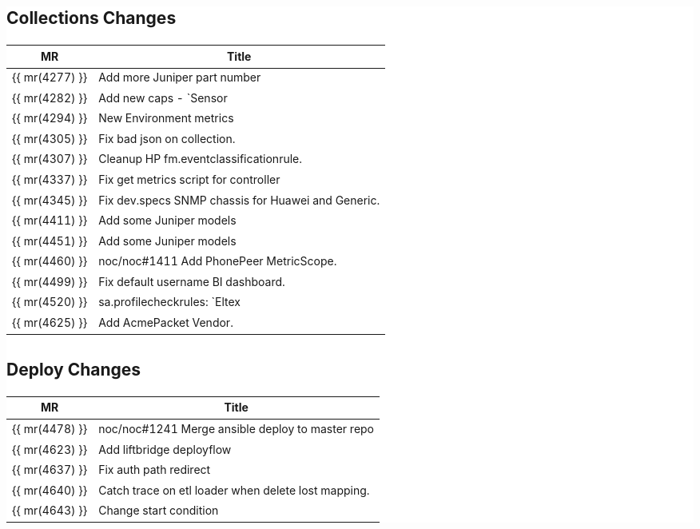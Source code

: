 ## Collections Changes

| MR             | Title                                                       |
| -------------- | ----------------------------------------------------------- |
| {{ mr(4277) }} | Add more Juniper part number                                |
| {{ mr(4282) }} | Add new caps - `Sensor | Controller`                        |
| {{ mr(4294) }} | New Environment metrics                                     |
| {{ mr(4305) }} | Fix bad json on collection.                                 |
| {{ mr(4307) }} | Cleanup HP fm.eventclassificationrule.                      |
| {{ mr(4337) }} | Fix get metrics script for controller                       |
| {{ mr(4345) }} | Fix dev.specs SNMP chassis for Huawei and Generic.          |
| {{ mr(4411) }} | Add some Juniper models                                     |
| {{ mr(4451) }} | Add some Juniper models                                     |
| {{ mr(4460) }} | noc/noc#1411 Add PhonePeer MetricScope.                     |
| {{ mr(4499) }} | Fix default username BI dashboard.                          |
| {{ mr(4520) }} | sa.profilecheckrules: `Eltex | MES | MES5448 sysObjectID.0` |
| {{ mr(4625) }} | Add AcmePacket Vendor.                                      |

## Deploy Changes

| MR             | Title                                               |
| -------------- | --------------------------------------------------- |
| {{ mr(4478) }} | noc/noc#1241 Merge ansible deploy to master repo    |
| {{ mr(4623) }} | Add liftbridge deployflow                           |
| {{ mr(4637) }} | Fix auth path redirect                              |
| {{ mr(4640) }} | Catch trace on etl loader when delete lost mapping. |
| {{ mr(4643) }} | Change start condition                              |
